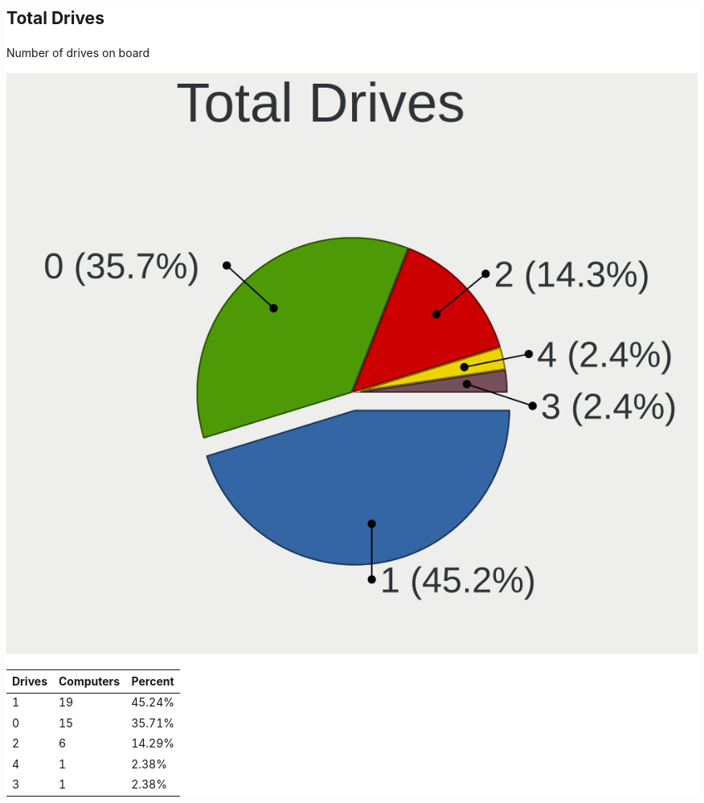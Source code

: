 Total Drives
------------

Number of drives on board

![Total Drives](./images/pie_chart_bsd/node_total_drives.svg)


| Drives | Computers | Percent |
|--------|-----------|---------|
| 1      | 19        | 45.24%  |
| 0      | 15        | 35.71%  |
| 2      | 6         | 14.29%  |
| 4      | 1         | 2.38%   |
| 3      | 1         | 2.38%   |
